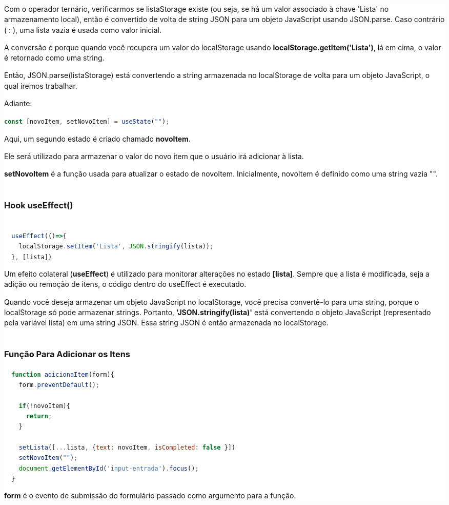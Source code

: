 Com o operador ternário, verificarmos se listaStorage existe (ou seja, se há um valor associado à chave 'Lista' no armazenamento local), então é convertido de volta de string JSON para um objeto JavaScript usando JSON.parse. Caso contrário ( : ), uma lista vazia é usada como valor inicial.

A conversão é porque quando você recupera um valor do localStorage usando **localStorage.getItem('Lista')**, lá em cima, o valor é retornado como uma string.

Então, JSON.parse(listaStorage) está convertendo a string armazenada no localStorage de volta para um objeto JavaScript, o qual iremos trabalhar.

Adiante:
```js
const [novoItem, setNovoItem] = useState("");
```
Aqui, um segundo estado é criado chamado **novoItem**.

Ele será utilizado para armazenar o valor do novo item que o usuário irá adicionar à lista.

**setNovoItem** é a função usada para atualizar o estado de novoItem.
Inicialmente, novoItem é definido como uma string vazia "".
#

### Hook useEffect()
```js

  useEffect(()=>{
    localStorage.setItem('Lista', JSON.stringify(lista));
  }, [lista])
```
Um efeito colateral (**useEffect**) é utilizado para monitorar alterações no estado **[lista]**. Sempre que a lista é modificada, seja a adição ou remoção de itens, o código dentro do useEffect é executado.

Quando você deseja armazenar um objeto JavaScript no localStorage, você precisa convertê-lo para uma string, porque o localStorage só pode armazenar strings.
Portanto, **'JSON.stringify(lista)'** está convertendo o objeto JavaScript (representado pela variável lista) em uma string JSON. Essa string JSON é então armazenada no localStorage.

#

### Função Para Adicionar os Itens

```js
  function adicionaItem(form){
    form.preventDefault();

    if(!novoItem){
      return;
    }
          
    setLista([...lista, {text: novoItem, isCompleted: false }])
    setNovoItem("");
    document.getElementById('input-entrada').focus();
  }
```
**form** é o evento de submissão do formulário passado como argumento para a função. 
